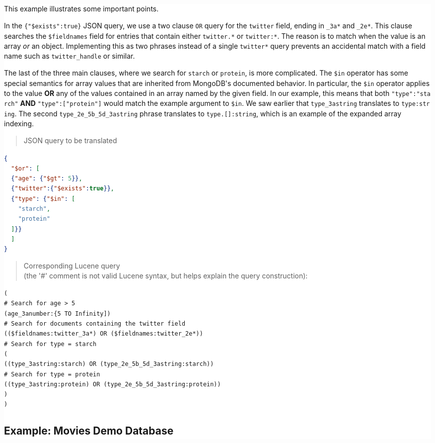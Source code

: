 This example illustrates some important points.

In the `{"$exists":true}` JSON query,
we use a two clause `OR` query for the `twitter` field, ending in `_3a*` and `_2e*`. This clause
searches the `$fieldnames` field for entries that contain either `twitter.*` or `twitter:*`. The
reason is to match when the value is an array _or_ an object. Implementing
this as two phrases instead of a single `twitter*` query prevents an accidental match
with a field name such as `twitter_handle` or similar.

The last of the three main clauses, where we search for `starch` or `protein`, is more complicated.
The `$in` operator has some
special semantics for array values that are inherited from MongoDB's documented behavior.
In particular, the `$in` operator applies to the value **OR** any of the values contained in an array named by the
given field. In our example, this means that both `"type":"starch"` **AND** `"type":["protein"]` would
match the example argument to `$in`.
We saw earlier that `type_3astring` translates to
`type:string`. The second `type_2e_5b_5d_3astring` phrase translates to `type.[]:string`,
which is an example of the expanded array indexing.

> JSON query to be translated

```json
{
  "$or": [
  {"age": {"$gt": 5}},
  {"twitter":{"$exists":true}},
  {"type": {"$in": [
    "starch",
    "protein"
  ]}}
  ]
}
```

> Corresponding Lucene query<br/>(the '#' comment is not valid Lucene syntax, but helps explain the query construction):

```
(
# Search for age > 5
(age_3anumber:{5 TO Infinity])
# Search for documents containing the twitter field
(($fieldnames:twitter_3a*) OR ($fieldnames:twitter_2e*))
# Search for type = starch
(
((type_3astring:starch) OR (type_2e_5b_5d_3astring:starch))
# Search for type = protein
((type_3astring:protein) OR (type_2e_5b_5d_3astring:protein))
)
)
```

## Example: Movies Demo Database
